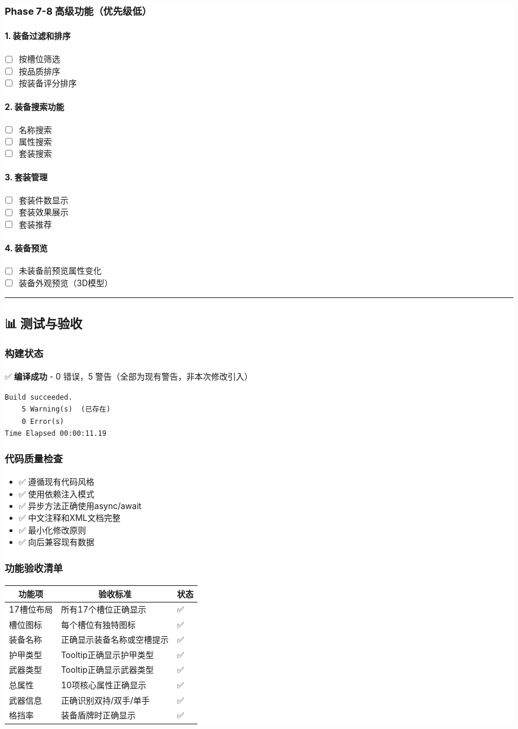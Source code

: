 
### Phase 7-8 高级功能（优先级低）

#### 1. 装备过滤和排序
- [ ] 按槽位筛选
- [ ] 按品质排序
- [ ] 按装备评分排序

#### 2. 装备搜索功能
- [ ] 名称搜索
- [ ] 属性搜索
- [ ] 套装搜索

#### 3. 套装管理
- [ ] 套装件数显示
- [ ] 套装效果展示
- [ ] 套装推荐

#### 4. 装备预览
- [ ] 未装备前预览属性变化
- [ ] 装备外观预览（3D模型）

---

## 📊 测试与验收

### 构建状态

✅ **编译成功** - 0 错误，5 警告（全部为现有警告，非本次修改引入）

```
Build succeeded.
    5 Warning(s)  (已存在)
    0 Error(s)
Time Elapsed 00:00:11.19
```

### 代码质量检查

- ✅ 遵循现有代码风格
- ✅ 使用依赖注入模式
- ✅ 异步方法正确使用async/await
- ✅ 中文注释和XML文档完整
- ✅ 最小化修改原则
- ✅ 向后兼容现有数据

### 功能验收清单

| 功能项 | 验收标准 | 状态 |
|--------|---------|------|
| 17槽位布局 | 所有17个槽位正确显示 | ✅ |
| 槽位图标 | 每个槽位有独特图标 | ✅ |
| 装备名称 | 正确显示装备名称或空槽提示 | ✅ |
| 护甲类型 | Tooltip正确显示护甲类型 | ✅ |
| 武器类型 | Tooltip正确显示武器类型 | ✅ |
| 总属性 | 10项核心属性正确显示 | ✅ |
| 武器信息 | 正确识别双持/双手/单手 | ✅ |
| 格挡率 | 装备盾牌时正确显示 | ✅ |
